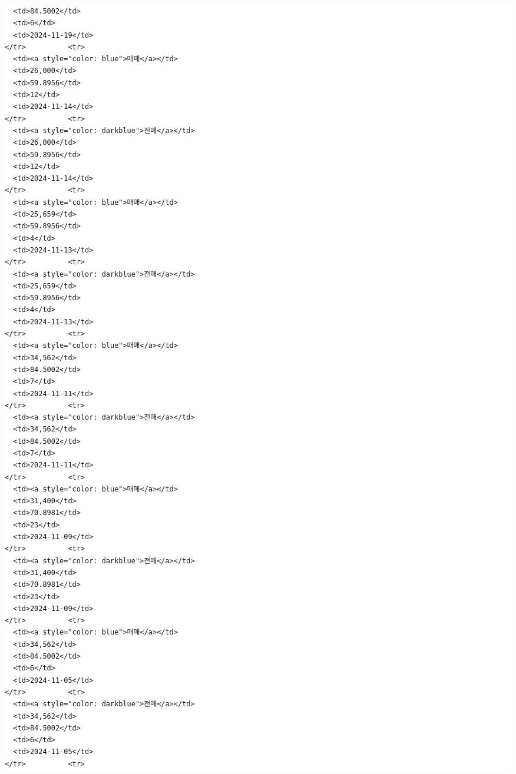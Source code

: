       <td>84.5002</td>
      <td>6</td>
      <td>2024-11-19</td>
    </tr>          <tr>
      <td><a style="color: blue">매매</a></td>
      <td>26,000</td>
      <td>59.8956</td>
      <td>12</td>
      <td>2024-11-14</td>
    </tr>          <tr>
      <td><a style="color: darkblue">전매</a></td>
      <td>26,000</td>
      <td>59.8956</td>
      <td>12</td>
      <td>2024-11-14</td>
    </tr>          <tr>
      <td><a style="color: blue">매매</a></td>
      <td>25,659</td>
      <td>59.8956</td>
      <td>4</td>
      <td>2024-11-13</td>
    </tr>          <tr>
      <td><a style="color: darkblue">전매</a></td>
      <td>25,659</td>
      <td>59.8956</td>
      <td>4</td>
      <td>2024-11-13</td>
    </tr>          <tr>
      <td><a style="color: blue">매매</a></td>
      <td>34,562</td>
      <td>84.5002</td>
      <td>7</td>
      <td>2024-11-11</td>
    </tr>          <tr>
      <td><a style="color: darkblue">전매</a></td>
      <td>34,562</td>
      <td>84.5002</td>
      <td>7</td>
      <td>2024-11-11</td>
    </tr>          <tr>
      <td><a style="color: blue">매매</a></td>
      <td>31,400</td>
      <td>70.8981</td>
      <td>23</td>
      <td>2024-11-09</td>
    </tr>          <tr>
      <td><a style="color: darkblue">전매</a></td>
      <td>31,400</td>
      <td>70.8981</td>
      <td>23</td>
      <td>2024-11-09</td>
    </tr>          <tr>
      <td><a style="color: blue">매매</a></td>
      <td>34,562</td>
      <td>84.5002</td>
      <td>6</td>
      <td>2024-11-05</td>
    </tr>          <tr>
      <td><a style="color: darkblue">전매</a></td>
      <td>34,562</td>
      <td>84.5002</td>
      <td>6</td>
      <td>2024-11-05</td>
    </tr>          <tr>